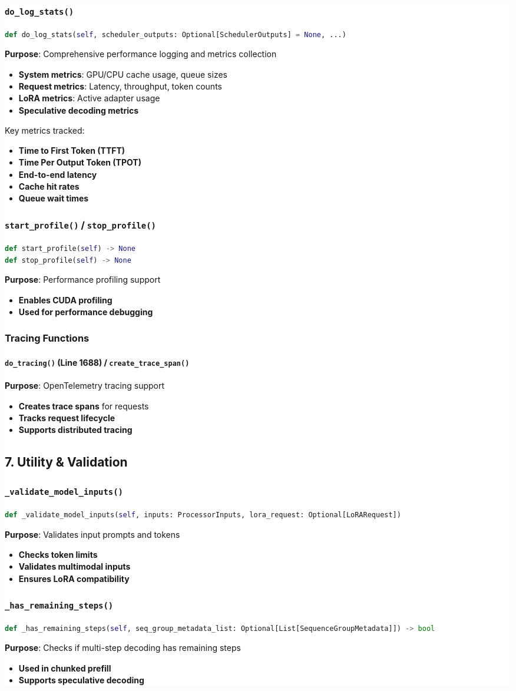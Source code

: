 ### **`do_log_stats()`** 
```python
def do_log_stats(self, scheduler_outputs: Optional[SchedulerOutputs] = None, ...)
```
**Purpose**: Comprehensive performance logging and metrics collection
- **System metrics**: GPU/CPU cache usage, queue sizes
- **Request metrics**: Latency, throughput, token counts
- **LoRA metrics**: Active adapter usage
- **Speculative decoding metrics**

Key metrics tracked:
- **Time to First Token (TTFT)**
- **Time Per Output Token (TPOT)**
- **End-to-end latency**
- **Cache hit rates**
- **Queue wait times**

### **`start_profile()` / `stop_profile()`** 
```python
def start_profile(self) -> None
def stop_profile(self) -> None
```
**Purpose**: Performance profiling support
- **Enables CUDA profiling**
- **Used for performance debugging**

### **Tracing Functions**
#### **`do_tracing()`** (Line 1688) / **`create_trace_span()`**
**Purpose**: OpenTelemetry tracing support
- **Creates trace spans** for requests
- **Tracks request lifecycle**
- **Supports distributed tracing**

## 7. **Utility & Validation**

### **`_validate_model_inputs()`** 
```python
def _validate_model_inputs(self, inputs: ProcessorInputs, lora_request: Optional[LoRARequest])
```
**Purpose**: Validates input prompts and tokens
- **Checks token limits**
- **Validates multimodal inputs**
- **Ensures LoRA compatibility**

### **`_has_remaining_steps()`** 
```python
def _has_remaining_steps(self, seq_group_metadata_list: Optional[List[SequenceGroupMetadata]]) -> bool
```
**Purpose**: Checks if multi-step decoding has remaining steps
- **Used in chunked prefill**
- **Supports speculative decoding**
